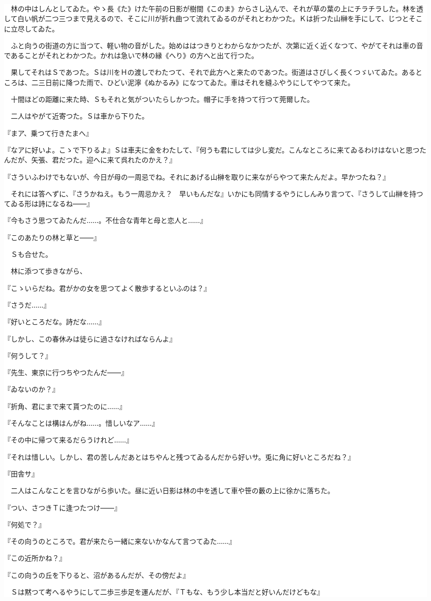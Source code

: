 　林の中はしんとしてゐた。やゝ長《た》けた午前の日影が樹間《このま》からさし込んで、それが草の葉の上にチラチラした。林を透して白い帆が二つ三つまで見えるので、そこに川が折れ曲つて流れてゐるのがそれとわかつた。Ｋは折つた山榊を手にして、じつとそこに立尽してゐた。

　ふと向うの街道の方に当つて、軽い物の音がした。始めははつきりとわからなかつたが、次第に近く近くなつて、やがてそれは車の音であることがそれとわかつた。かれは急いで林の縁《へり》の方へと出て行つた。

　果してそれはＳであつた。Ｓは川をＨの渡しでわたつて、それで此方へと来たのであつた。街道はさびしく長くつゞいてゐた。あるところは、二三日前に降つた雨で、ひどい泥濘《ぬかるみ》になつてゐた。車はそれを縫ふやうにしてやつて来た。

　十間ほどの距離に来た時、Ｓもそれと気がついたらしかつた。帽子に手を持つて行つて莞爾した。

　二人はやがて近寄つた。Ｓは車から下りた。

『まア、乗つて行きたまへ』

『なアに好いよ。こゝで下りるよ』Ｓは車夫に金をわたして、『何うも君にしては少し変だ。こんなところに来てゐるわけはないと思つたんだが、矢張、君だつた。迎へに来て呉れたのかえ？』

『さういふわけでもないが、今日が母の一周忌でね。それにあげる山榊を取りに来ながらやつて来たんだよ。早かつたね？』

　それには答へずに、『さうかねえ。もう一周忌かえ？　早いもんだな』いかにも同情するやうにしんみり言つて、『さうして山榊を持つてゐる形は詩になるね――』

『今もさう思つてゐたんだ……。不仕合な青年と母と恋人と……』

『このあたりの林と草と――』

　Ｓも合せた。

　林に添つて歩きながら、

『こゝいらだね。君がかの女を思つてよく散歩するといふのは？』

『さうだ……』

『好いところだな。詩だな……』

『しかし、この春休みは徒らに過さなければならんよ』

『何うして？』

『先生、東京に行つちやつたんだ――』

『ゐないのか？』

『折角、君にまで来て貰つたのに……』

『そんなことは構はんがね……。惜しいなア……』

『その中に帰つて来るだらうけれど……』

『それは惜しい。しかし、君の苦しんだあとはちやんと残つてゐるんだから好いサ。兎に角に好いところだね？』

『田舎サ』

　二人はこんなことを言ひながら歩いた。昼に近い日影は林の中を透して車や笹の藪の上に徐かに落ちた。

『つい、さつきＴに逢つたつけ――』

『何処で？』

『その向うのところで。君が来たら一緒に来ないかなんて言つてゐた……』

『この近所かね？』

『この向うの丘を下りると、沼があるんだが、その傍だよ』

　Ｓは黙つて考へるやうにして二歩三歩足を運んだが、『Ｔもな、もう少し本当だと好いんだけどもな』
